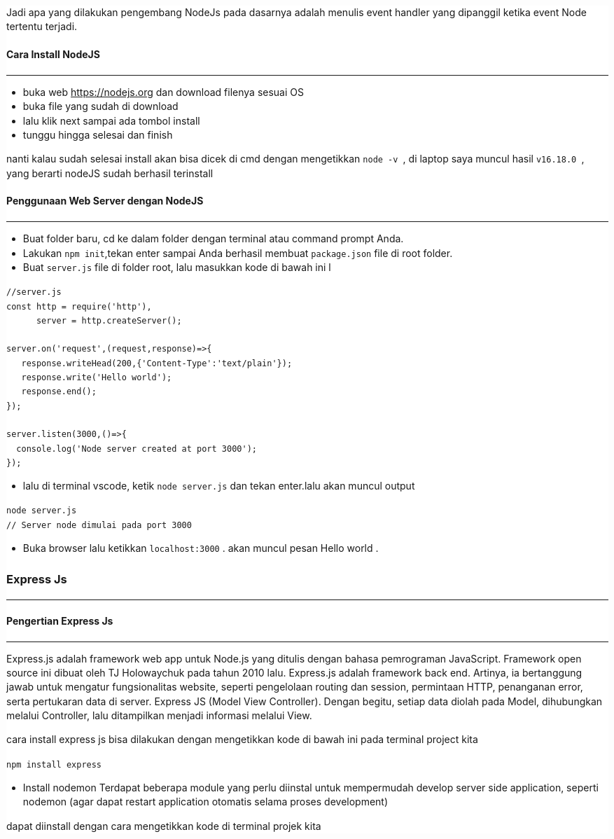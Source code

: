 Jadi apa yang dilakukan pengembang NodeJs pada dasarnya adalah menulis event handler yang dipanggil ketika event Node tertentu terjadi.

#### Cara Install NodeJS
---
- buka web https://nodejs.org dan download filenya sesuai OS 
- buka file yang sudah di download
- lalu klik next sampai ada tombol install
- tunggu hingga selesai dan finish

nanti kalau sudah selesai install akan bisa dicek di cmd dengan mengetikkan
```node -v ```, di laptop saya muncul hasil ```v16.18.0 ```, yang berarti nodeJS sudah berhasil terinstall

#### Penggunaan Web Server dengan NodeJS
---
- Buat folder baru, cd ke dalam folder dengan terminal atau command prompt Anda.
- Lakukan ```npm init```,tekan enter sampai Anda berhasil membuat ```package.json``` file di root folder.
- Buat ```server.js``` file di folder root, lalu masukkan kode di bawah ini l
```
//server.js
const http = require('http'),
      server = http.createServer();

server.on('request',(request,response)=>{
   response.writeHead(200,{'Content-Type':'text/plain'});
   response.write('Hello world');
   response.end();
});

server.listen(3000,()=>{
  console.log('Node server created at port 3000');
});
```
- lalu di terminal vscode, ketik ```node server.js``` dan tekan enter.lalu akan muncul output
```
node server.js 
// Server node dimulai pada port 3000
```
- Buka browser lalu ketikkan ```localhost:3000``` . akan muncul pesan Hello world .


### Express Js
---
#### Pengertian Express Js
---
Express.js adalah framework web app untuk Node.js yang ditulis dengan bahasa pemrograman JavaScript. Framework open source ini dibuat oleh TJ Holowaychuk pada tahun 2010 lalu.
Express.js adalah framework back end. Artinya, ia bertanggung jawab untuk mengatur fungsionalitas website, seperti pengelolaan routing dan session, permintaan HTTP, penanganan error, serta pertukaran data di server. 
Express JS (Model View Controller). Dengan begitu, setiap data diolah pada Model, dihubungkan melalui Controller, lalu ditampilkan menjadi informasi melalui View.

cara install express js bisa dilakukan dengan mengetikkan kode di bawah ini pada terminal project kita
```
npm install express
```

- Install nodemon
Terdapat beberapa module yang perlu diinstal untuk mempermudah develop server side application, seperti nodemon (agar dapat restart application otomatis selama proses development)

dapat diinstall dengan cara mengetikkan kode di terminal projek kita
```